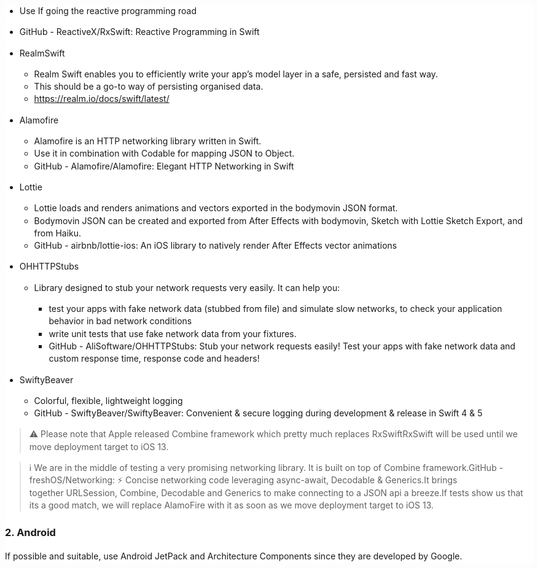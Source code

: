 
  - Use If going the reactive programming road
  - GitHub - ReactiveX/RxSwift: Reactive Programming in Swift
- RealmSwift


  - Realm Swift enables you to efficiently write your app’s model layer in a safe, persisted and fast way.
  - This should be a go-to way of persisting organised data.
  - https://realm.io/docs/swift/latest/
- Alamofire


  - Alamofire is an HTTP networking library written in Swift.
  - Use it in combination with Codable for mapping JSON to Object.
  - GitHub - Alamofire/Alamofire: Elegant HTTP Networking in Swift
- Lottie


  - Lottie loads and renders animations and vectors exported in the bodymovin JSON format.
  - Bodymovin JSON can be created and exported from After Effects with bodymovin, Sketch with Lottie Sketch Export, and from Haiku.
  - GitHub - airbnb/lottie-ios: An iOS library to natively render After Effects vector animations
- OHHTTPStubs


  - Library designed to stub your network requests very easily. It can help you:


    - test your apps with fake network data (stubbed from file) and simulate slow networks, to check your application behavior in bad network conditions
    - write unit tests that use fake network data from your fixtures.
    - GitHub - AliSoftware/OHHTTPStubs: Stub your network requests easily! Test your apps with fake network data and custom response time, response code and headers!
- SwiftyBeaver


  - Colorful, flexible, lightweight logging
  - GitHub - SwiftyBeaver/SwiftyBeaver: Convenient & secure logging during development & release in Swift 4 & 5


> :warning: Please note that Apple released Combine framework which pretty much replaces RxSwiftRxSwift will be used until we move deployment target to iOS 13.


> :information_source: We are in the middle of testing a very promising networking library. It is built on top of Combine framework.GitHub - freshOS/Networking: ⚡️ Concise networking code leveraging async-await, Decodable & Generics.It brings together URLSession, Combine, Decodable and Generics to make connecting to a JSON api a breeze.If tests show us that its a good match, we will replace AlamoFire with it as soon as we move deployment target to iOS 13.


### 2. Android


If possible and suitable, use Android JetPack and Architecture Components since they are developed by Google.


